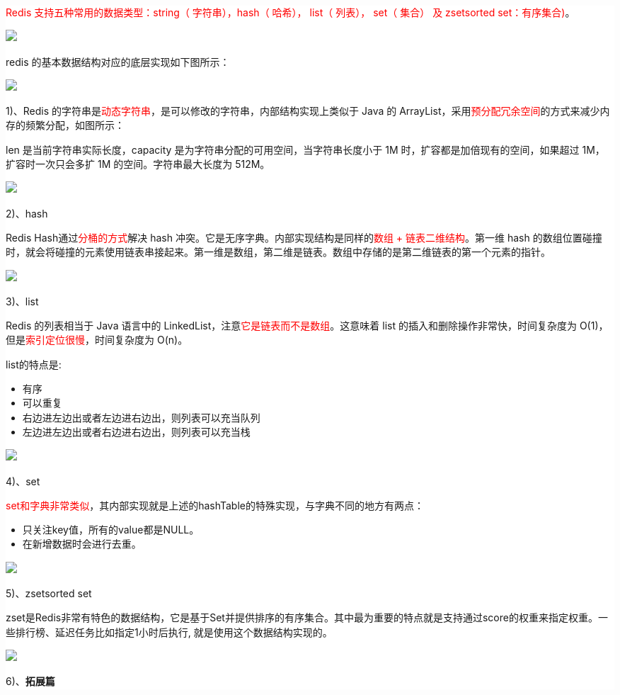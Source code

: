 <font color=#FF000 >Redis 支持五种常用的数据类型：string（ 字符串），hash（ 哈希）， list（ 列表）， set（ 集合） 及 zsetsorted set：有序集合)</font>。

![](https://images.xiaozhuanlan.com/uploads/photo/2022/395d0a03-1f7d-4d6f-911d-7190600a3b10.png)

redis 的基本数据结构对应的底层实现如下图所示：

![](https://images.xiaozhuanlan.com/uploads/photo/2022/6e26ec1d-8d45-4e35-9c6c-09033586309d.png)

1)、Redis 的字符串是<font color=#FF000 >动态字符串</font>，是可以修改的字符串，内部结构实现上类似于 Java 的 ArrayList，采用<font color=#FF000 >预分配冗余空间</font>的方式来减少内存的频繁分配，如图所示：

len 是当前字符串实际长度，capacity 是为字符串分配的可用空间，当字符串长度小于 1M 时，扩容都是加倍现有的空间，如果超过 1M，扩容时一次只会多扩 1M 的空间。字符串最大长度为 512M。

![](https://images.xiaozhuanlan.com/uploads/photo/2022/5fce194c-eb39-41eb-9f48-474c38f0dc73.png)

2)、hash

Redis Hash通过<font color=#FF000 >分桶的方式</font>解决 hash 冲突。它是无序字典。内部实现结构是同样的<font color=#FF000 >数组 + 链表二维结构</font>。第一维 hash 的数组位置碰撞时，就会将碰撞的元素使用链表串接起来。第一维是数组，第二维是链表。数组中存储的是第二维链表的第一个元素的指针。

![](https://images.xiaozhuanlan.com/uploads/photo/2022/3ef784a8-0ce9-42af-bb84-076b6fa09839.png)

3)、list

Redis 的列表相当于 Java 语言中的 LinkedList，注意<font color=#FF000 >它是链表而不是数组</font>。这意味着 list 的插入和删除操作非常快，时间复杂度为 O(1)，但是<font color=#FF000 >索引定位很慢</font>，时间复杂度为 O(n)。

list的特点是:

- 有序
- 可以重复
- 右边进左边出或者左边进右边出，则列表可以充当队列
- 左边进左边出或者右边进右边出，则列表可以充当栈


![](https://images.xiaozhuanlan.com/uploads/photo/2022/7b545730-f7fc-4a81-a0a8-afc3758f196a.png)

4)、set

<font color=#FF000 >set和字典非常类似</font>，其内部实现就是上述的hashTable的特殊实现，与字典不同的地方有两点：

- 只关注key值，所有的value都是NULL。
- 在新增数据时会进行去重。

![](https://images.xiaozhuanlan.com/uploads/photo/2022/0215349d-fcc7-4eaf-a199-13f7ae225b33.png)


5)、zsetsorted set

zset是Redis非常有特色的数据结构，它是基于Set并提供排序的有序集合。其中最为重要的特点就是支持通过score的权重来指定权重。一些排行榜、延迟任务比如指定1小时后执行, 就是使用这个数据结构实现的。

![](https://images.xiaozhuanlan.com/uploads/photo/2022/121dc53f-a84d-46a4-b06c-a86c8e8f8a65.png)


6)、**拓展篇**
